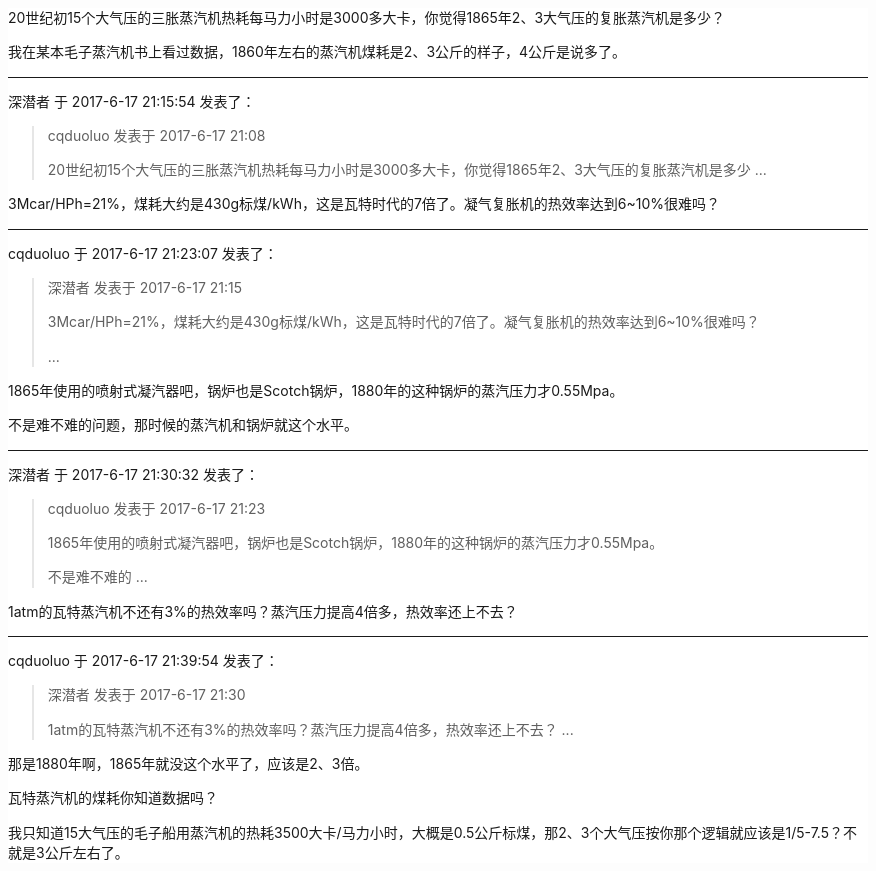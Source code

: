 

20世纪初15个大气压的三胀蒸汽机热耗每马力小时是3000多大卡，你觉得1865年2、3大气压的复胀蒸汽机是多少？

我在某本毛子蒸汽机书上看过数据，1860年左右的蒸汽机煤耗是2、3公斤的样子，4公斤是说多了。

---------

深潜者 于 2017-6-17 21:15:54 发表了：

> cqduoluo 发表于 2017-6-17 21:08
> 
> 20世纪初15个大气压的三胀蒸汽机热耗每马力小时是3000多大卡，你觉得1865年2、3大气压的复胀蒸汽机是多少 ...



3Mcar/HPh=21%，煤耗大约是430g标煤/kWh，这是瓦特时代的7倍了。凝气复胀机的热效率达到6~10%很难吗？

---------

cqduoluo 于 2017-6-17 21:23:07 发表了：

> 深潜者 发表于 2017-6-17 21:15
> 
> 3Mcar/HPh=21%，煤耗大约是430g标煤/kWh，这是瓦特时代的7倍了。凝气复胀机的热效率达到6~10%很难吗？
> 
> ...



1865年使用的喷射式凝汽器吧，锅炉也是Scotch锅炉，1880年的这种锅炉的蒸汽压力才0.55Mpa。

不是难不难的问题，那时候的蒸汽机和锅炉就这个水平。

---------

深潜者 于 2017-6-17 21:30:32 发表了：

> cqduoluo 发表于 2017-6-17 21:23
> 
> 1865年使用的喷射式凝汽器吧，锅炉也是Scotch锅炉，1880年的这种锅炉的蒸汽压力才0.55Mpa。
> 
> 不是难不难的 ...



1atm的瓦特蒸汽机不还有3%的热效率吗？蒸汽压力提高4倍多，热效率还上不去？

---------

cqduoluo 于 2017-6-17 21:39:54 发表了：

> 深潜者 发表于 2017-6-17 21:30
> 
> 1atm的瓦特蒸汽机不还有3%的热效率吗？蒸汽压力提高4倍多，热效率还上不去？ ...



那是1880年啊，1865年就没这个水平了，应该是2、3倍。

瓦特蒸汽机的煤耗你知道数据吗？

我只知道15大气压的毛子船用蒸汽机的热耗3500大卡/马力小时，大概是0.5公斤标煤，那2、3个大气压按你那个逻辑就应该是1/5-7.5？不就是3公斤左右了。
